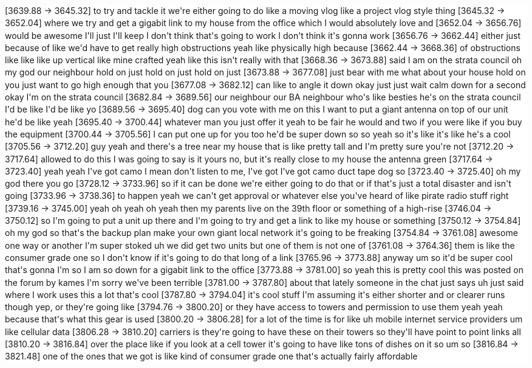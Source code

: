 [3639.88 → 3645.32] to try and tackle it we're either going to do like a moving vlog like a project vlog style thing
[3645.32 → 3652.04] where we try and get a gigabit link to my house from the office which I would absolutely love and
[3652.04 → 3656.76] would be awesome I'll just I'll keep I don't think that's going to work I don't think it's gonna work
[3656.76 → 3662.44] either just because of like we'd have to get really high obstructions yeah like physically high because
[3662.44 → 3668.36] of obstructions like like like up vertical like mine crafted yeah like this isn't really with that
[3668.36 → 3673.88] said I am on the strata council oh my god our neighbour hold on just hold on just hold on just
[3673.88 → 3677.08] just bear with me what about your house hold on you just want to go high enough that you
[3677.08 → 3682.12] can like to angle it down okay just just wait calm down for a second okay I'm on the strata council
[3682.84 → 3689.56] our neighbour our BA neighbour who's like besties he's on the strata council I'd be like I'd be like yo
[3689.56 → 3695.40] dog can you vote with me on this I want to put a giant antenna on top of our unit he'd be like yeah
[3695.40 → 3700.44] whatever man you just offer it yeah to be fair he would and two if you were like if you buy the equipment
[3700.44 → 3705.56] I can put one up for you too he'd be super down so so yeah so it's like it's like he's a cool
[3705.56 → 3712.20] guy yeah and there's a tree near my house that is like pretty tall and I'm pretty sure you're not
[3712.20 → 3717.64] allowed to do this I was going to say is it yours no, but it's really close to my house the antenna green
[3717.64 → 3723.40] yeah yeah I've got camo I mean don't listen to me, I've got I've got camo duct tape dog so
[3723.40 → 3725.40] oh my god there you go
[3728.12 → 3733.96] so if it can be done we're either going to do that or if that's just a total disaster and isn't going
[3733.96 → 3738.36] to happen yeah we can't get approval or whatever else you've heard of like pirate radio stuff right
[3739.16 → 3745.00] yeah oh yeah oh yeah then my parents live on the 39th floor or something of a high-rise
[3746.04 → 3750.12] so I'm going to put a unit up there and I'm going to try and get a link to like my house or something
[3750.12 → 3754.84] oh my god so that's the backup plan make your own giant local network it's going to be freaking
[3754.84 → 3761.08] awesome one way or another I'm super stoked uh we did get two units but one of them is not one of
[3761.08 → 3764.36] them is like the consumer grade one so I don't know if it's going to do that long of a link
[3765.96 → 3773.88] anyway um so it'd be super cool that's gonna I'm so I am so down for a gigabit link to the office
[3773.88 → 3781.00] so yeah this is pretty cool this was posted on the forum by kames I'm sorry we've been terrible
[3781.00 → 3787.80] about that lately someone in the chat just says uh just said where I work uses this a lot that's cool
[3787.80 → 3794.04] it's cool stuff I'm assuming it's either shorter and or clearer runs though yep, or they're going like
[3794.76 → 3800.20] or they have access to towers and permission to use them yeah yeah because that's what this gear is used
[3800.20 → 3806.28] for a lot of the time is for like uh mobile internet service providers um like cellular data
[3806.28 → 3810.20] carriers is they're going to have these on their towers so they'll have point to point links all
[3810.20 → 3816.84] over the place like if you look at a cell tower it's going to have like tons of dishes on it so um so
[3816.84 → 3821.48] one of the ones that we got is like kind of consumer grade one that's actually fairly affordable
